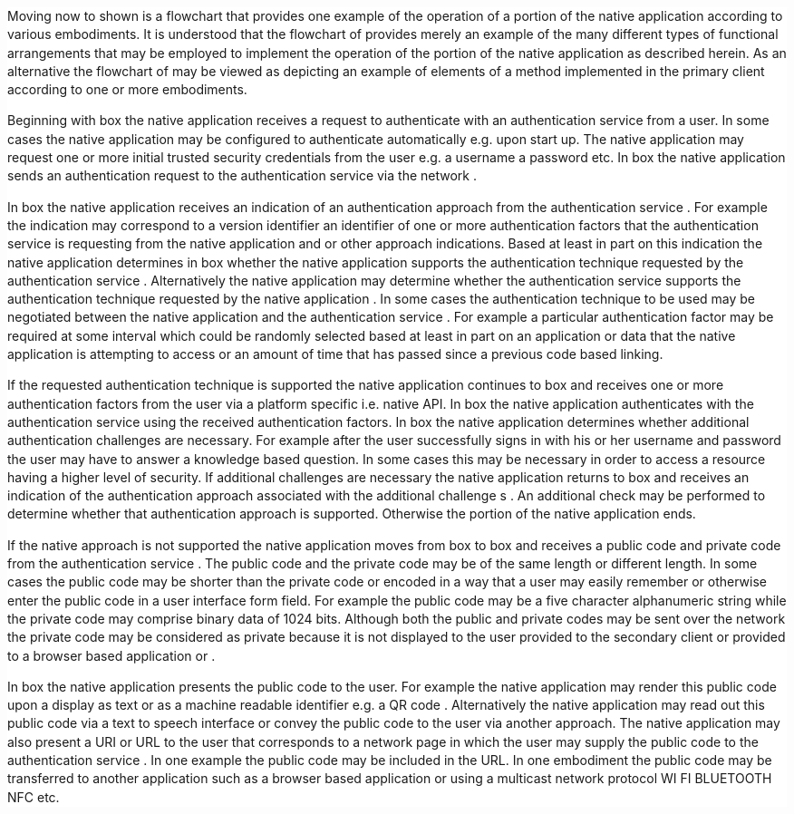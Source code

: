 Moving now to shown is a flowchart that provides one example of the operation of a portion of the native application according to various embodiments. It is understood that the flowchart of provides merely an example of the many different types of functional arrangements that may be employed to implement the operation of the portion of the native application as described herein. As an alternative the flowchart of may be viewed as depicting an example of elements of a method implemented in the primary client according to one or more embodiments.

Beginning with box the native application receives a request to authenticate with an authentication service from a user. In some cases the native application may be configured to authenticate automatically e.g. upon start up. The native application may request one or more initial trusted security credentials from the user e.g. a username a password etc. In box the native application sends an authentication request to the authentication service via the network .

In box the native application receives an indication of an authentication approach from the authentication service . For example the indication may correspond to a version identifier an identifier of one or more authentication factors that the authentication service is requesting from the native application and or other approach indications. Based at least in part on this indication the native application determines in box whether the native application supports the authentication technique requested by the authentication service . Alternatively the native application may determine whether the authentication service supports the authentication technique requested by the native application . In some cases the authentication technique to be used may be negotiated between the native application and the authentication service . For example a particular authentication factor may be required at some interval which could be randomly selected based at least in part on an application or data that the native application is attempting to access or an amount of time that has passed since a previous code based linking.

If the requested authentication technique is supported the native application continues to box and receives one or more authentication factors from the user via a platform specific i.e. native API. In box the native application authenticates with the authentication service using the received authentication factors. In box the native application determines whether additional authentication challenges are necessary. For example after the user successfully signs in with his or her username and password the user may have to answer a knowledge based question. In some cases this may be necessary in order to access a resource having a higher level of security. If additional challenges are necessary the native application returns to box and receives an indication of the authentication approach associated with the additional challenge s . An additional check may be performed to determine whether that authentication approach is supported. Otherwise the portion of the native application ends.

If the native approach is not supported the native application moves from box to box and receives a public code and private code from the authentication service . The public code and the private code may be of the same length or different length. In some cases the public code may be shorter than the private code or encoded in a way that a user may easily remember or otherwise enter the public code in a user interface form field. For example the public code may be a five character alphanumeric string while the private code may comprise binary data of 1024 bits. Although both the public and private codes may be sent over the network the private code may be considered as private because it is not displayed to the user provided to the secondary client or provided to a browser based application or .

In box the native application presents the public code to the user. For example the native application may render this public code upon a display as text or as a machine readable identifier e.g. a QR code . Alternatively the native application may read out this public code via a text to speech interface or convey the public code to the user via another approach. The native application may also present a URI or URL to the user that corresponds to a network page in which the user may supply the public code to the authentication service . In one example the public code may be included in the URL. In one embodiment the public code may be transferred to another application such as a browser based application or using a multicast network protocol WI FI BLUETOOTH NFC etc.
